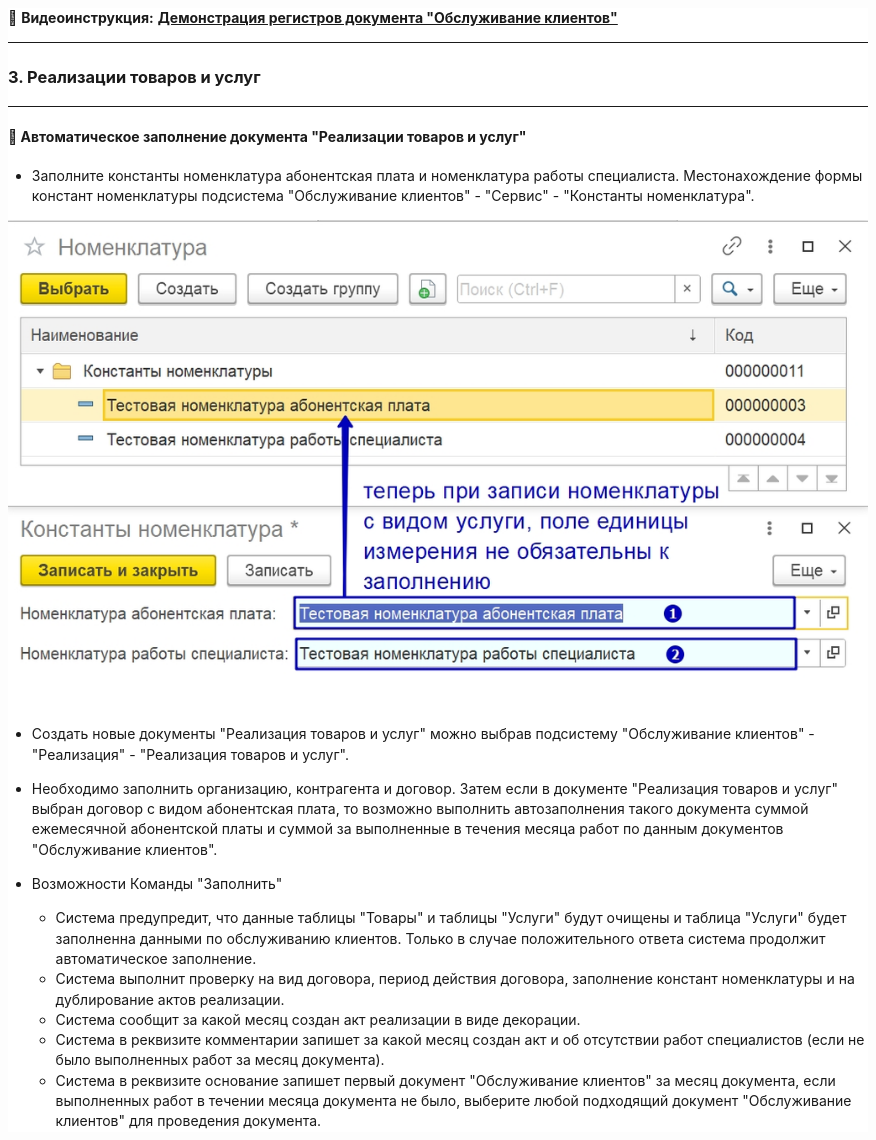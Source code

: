 📌 __Видеоинструкция:__ [__Демонстрация регистров документа "Обслуживание клиентов"__](https://github.com/Anastasia-Zakharova/Diplom-Zakharova-Anastasia/blob/main/Video-Instructions/09_Обслуживание_ДемонстрацияРегистров.gif)

***
### 3. Реализации товаров и услуг
***
#### 📝 Автоматическое заполнение документа "Реализации товаров и услуг"

- Заполните константы номенклатура абонентская плата и номенклатура работы специалиста.
  Местонахождение формы констант номенклатуры подсистема "Обслуживание клиентов" - "Сервис" - "Константы номенклатура".

 ![image](https://github.com/Anastasia-Zakharova/Diplom-Zakharova-Anastasia/blob/main/Image-Instructions/Константы_Номенклатура.jpg)

 - Создать новые документы "Реализация товаров и услуг" можно выбрав подсистему "Обслуживание клиентов" - "Реализация" - "Реализация товаров и услуг".

 - Необходимо заполнить организацию, контрагента и договор. Затем если в документе "Реализация товаров и услуг" выбран договор с видом абонентская плата, то возможно выполнить автозаполнения такого документа суммой ежемесячной абонентской платы и суммой за выполненные в течения месяца работ по данным документов "Обслуживание клиентов".

 - Возможности Команды "Заполнить"
   - Система предупредит, что данные таблицы "Товары" и таблицы "Услуги" будут очищены и таблица "Услуги" будет заполненна данными по обслуживанию клиентов. Только в случае положительного ответа система продолжит автоматическое заполнение.
   -  Система выполнит проверку на вид договора, период действия договора, заполнение констант номенклатуры и на дублирование актов реализации.
   -  Система сообщит за какой месяц создан акт реализации в виде декорации.
   -  Система в реквизите комментарии запишет за какой месяц создан акт и об отсутствии работ специалистов (если не было выполненных работ за месяц документа).
   -  Система в реквизите основание запишет первый документ "Обслуживание клиентов" за месяц документа, если выполненных работ в течении месяца документа не было, выберите любой подходящий документ "Обслуживание клиентов" для проведения документа.
  